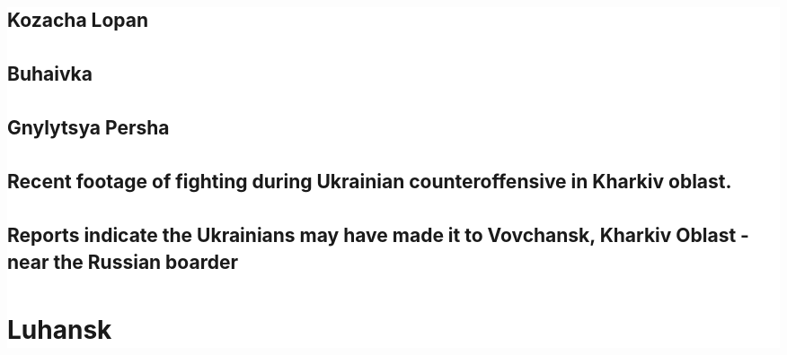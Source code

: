 <video 
  src="https://user-images.githubusercontent.com/34960418/189535442-aa054146-f067-4bcb-8f36-19ef3aec1cd8.mp4" controls="controls" style="max-width: 730px;">
</video>

<video 
  src="https://user-images.githubusercontent.com/34960418/189535803-3e0800db-37b6-4e99-bfc6-6738566ea3c7.mp4" controls="controls" style="max-width: 730px;">
</video>


## Kozacha Lopan

<video 
  src="https://user-images.githubusercontent.com/34960418/189535935-4003b077-6499-4137-ba80-a4a101158fb5.mp4" controls="controls" style="max-width: 730px;">
</video>


## Buhaivka 

<video 
  src="https://user-images.githubusercontent.com/34960418/189535998-811e5040-e836-46ee-bc5a-c77978a02b7a.mp4" controls="controls" style="max-width: 730px;">
</video>


## Gnylytsya Persha

<video 
  src="https://user-images.githubusercontent.com/34960418/189537778-713940cf-5a1c-4f5e-8dfe-bfdc9526b853.mp4" controls="controls" style="max-width: 730px;">
</video>


## Recent footage of fighting during Ukrainian counteroffensive in Kharkiv oblast.

<video 
  src="https://user-images.githubusercontent.com/34960418/189538947-d3ecf2d9-5910-4872-aea2-802dbf8f2a56.mp4" controls="controls" style="max-width: 730px;">
</video>


## Reports indicate the Ukrainians may have made it to Vovchansk, Kharkiv Oblast - near the Russian boarder

<video 
  src="https://user-images.githubusercontent.com/34960418/189552297-5e498ec0-5a68-40b9-b812-57d9170c268e.mp4" controls="controls" style="max-width: 730px;">
</video>

# Luhansk
